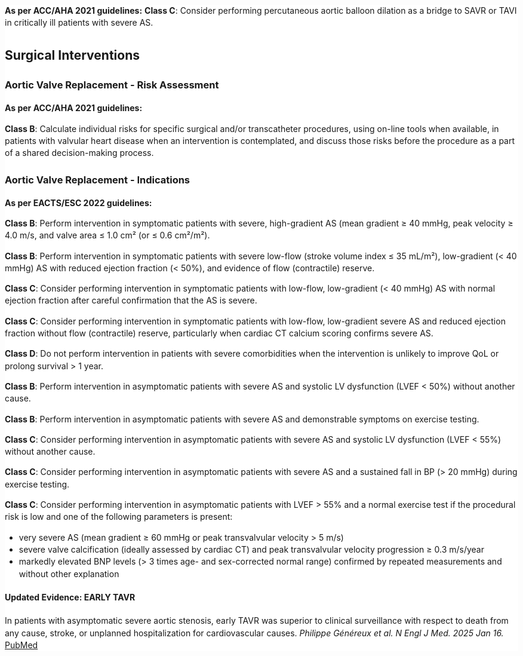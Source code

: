 **As per ACC/AHA 2021 guidelines:**
**Class C**: Consider performing percutaneous aortic balloon dilation as a bridge to SAVR or TAVI in critically ill patients with severe AS.

## Surgical Interventions

### Aortic Valve Replacement - Risk Assessment
**As per ACC/AHA 2021 guidelines:**

**Class B**: Calculate individual risks for specific surgical and/or transcatheter procedures, using on-line tools when available, in patients with valvular heart disease when an intervention is contemplated, and discuss those risks before the procedure as a part of a shared decision-making process.

### Aortic Valve Replacement - Indications

**As per EACTS/ESC 2022 guidelines:**

**Class B**: Perform intervention in symptomatic patients with severe, high-gradient AS (mean gradient ≥ 40 mmHg, peak velocity ≥ 4.0 m/s, and valve area ≤ 1.0 cm² (or ≤ 0.6 cm²/m²).

**Class B**: Perform intervention in symptomatic patients with severe low-flow (stroke volume index ≤ 35 mL/m²), low-gradient (< 40 mmHg) AS with reduced ejection fraction (< 50%), and evidence of flow (contractile) reserve.

**Class C**: Consider performing intervention in symptomatic patients with low-flow, low-gradient (< 40 mmHg) AS with normal ejection fraction after careful confirmation that the AS is severe.

**Class C**: Consider performing intervention in symptomatic patients with low-flow, low-gradient severe AS and reduced ejection fraction without flow (contractile) reserve, particularly when cardiac CT calcium scoring confirms severe AS.

**Class D**: Do not perform intervention in patients with severe comorbidities when the intervention is unlikely to improve QoL or prolong survival > 1 year.

**Class B**: Perform intervention in asymptomatic patients with severe AS and systolic LV dysfunction (LVEF < 50%) without another cause.

**Class B**: Perform intervention in asymptomatic patients with severe AS and demonstrable symptoms on exercise testing.

**Class C**: Consider performing intervention in asymptomatic patients with severe AS and systolic LV dysfunction (LVEF < 55%) without another cause.

**Class C**: Consider performing intervention in asymptomatic patients with severe AS and a sustained fall in BP (> 20 mmHg) during exercise testing.

**Class C**: Consider performing intervention in asymptomatic patients with LVEF > 55% and a normal exercise test if the procedural risk is low and one of the following parameters is present:
- very severe AS (mean gradient ≥ 60 mmHg or peak transvalvular velocity > 5 m/s)
- severe valve calcification (ideally assessed by cardiac CT) and peak transvalvular velocity progression ≥ 0.3 m/s/year
- markedly elevated BNP levels (> 3 times age- and sex-corrected normal range) confirmed by repeated measurements and without other explanation

#### Updated Evidence: EARLY TAVR
In patients with asymptomatic severe aortic stenosis, early TAVR was superior to clinical surveillance with respect to death from any cause, stroke, or unplanned hospitalization for cardiovascular causes.
*Philippe Généreux et al. N Engl J Med. 2025 Jan 16.* [PubMed](https://pubmed.ncbi.nlm.nih.gov/39466903/)
